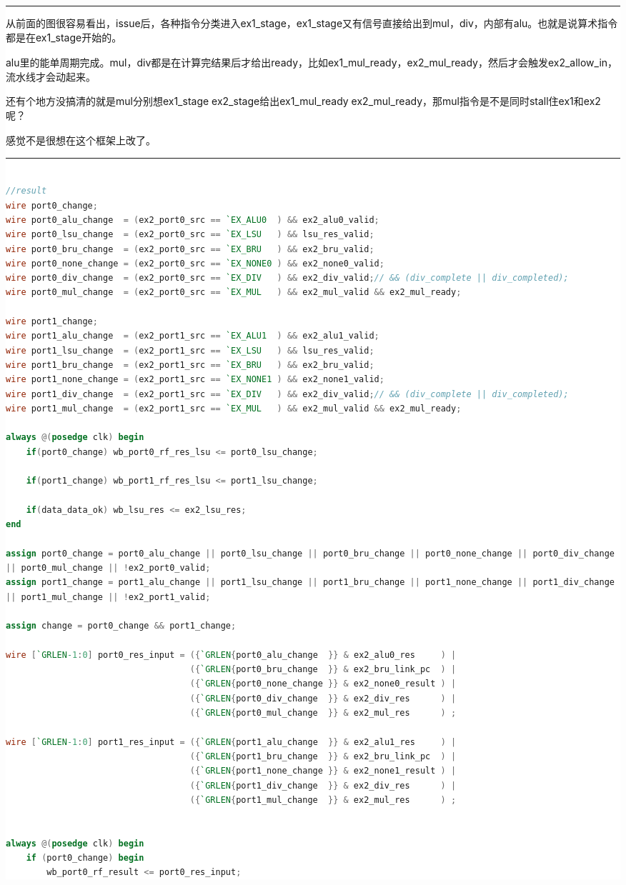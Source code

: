 
--------------------------------------------------------------------------------


从前面的图很容易看出，issue后，各种指令分类进入ex1_stage，ex1_stage又有信号直接给出到mul，div，内部有alu。也就是说算术指令都是在ex1_stage开始的。

alu里的能单周期完成。mul，div都是在计算完结果后才给出ready，比如ex1_mul_ready，ex2_mul_ready，然后才会触发ex2_allow_in，流水线才会动起来。

还有个地方没搞清的就是mul分别想ex1_stage ex2_stage给出ex1_mul_ready ex2_mul_ready，那mul指令是不是同时stall住ex1和ex2呢？

感觉不是很想在这个框架上改了。


--------------------------------------------------------------------------------

`````verilog

//result
wire port0_change;
wire port0_alu_change  = (ex2_port0_src == `EX_ALU0  ) && ex2_alu0_valid;
wire port0_lsu_change  = (ex2_port0_src == `EX_LSU   ) && lsu_res_valid;
wire port0_bru_change  = (ex2_port0_src == `EX_BRU   ) && ex2_bru_valid;
wire port0_none_change = (ex2_port0_src == `EX_NONE0 ) && ex2_none0_valid;
wire port0_div_change  = (ex2_port0_src == `EX_DIV   ) && ex2_div_valid;// && (div_complete || div_completed);
wire port0_mul_change  = (ex2_port0_src == `EX_MUL   ) && ex2_mul_valid && ex2_mul_ready;

wire port1_change;
wire port1_alu_change  = (ex2_port1_src == `EX_ALU1  ) && ex2_alu1_valid;
wire port1_lsu_change  = (ex2_port1_src == `EX_LSU   ) && lsu_res_valid;
wire port1_bru_change  = (ex2_port1_src == `EX_BRU   ) && ex2_bru_valid;
wire port1_none_change = (ex2_port1_src == `EX_NONE1 ) && ex2_none1_valid;
wire port1_div_change  = (ex2_port1_src == `EX_DIV   ) && ex2_div_valid;// && (div_complete || div_completed);
wire port1_mul_change  = (ex2_port1_src == `EX_MUL   ) && ex2_mul_valid && ex2_mul_ready;

always @(posedge clk) begin
    if(port0_change) wb_port0_rf_res_lsu <= port0_lsu_change;

    if(port1_change) wb_port1_rf_res_lsu <= port1_lsu_change;

    if(data_data_ok) wb_lsu_res <= ex2_lsu_res;
end

assign port0_change = port0_alu_change || port0_lsu_change || port0_bru_change || port0_none_change || port0_div_change || port0_mul_change || !ex2_port0_valid;
assign port1_change = port1_alu_change || port1_lsu_change || port1_bru_change || port1_none_change || port1_div_change || port1_mul_change || !ex2_port1_valid;

assign change = port0_change && port1_change;

wire [`GRLEN-1:0] port0_res_input = ({`GRLEN{port0_alu_change  }} & ex2_alu0_res     ) |
                                    ({`GRLEN{port0_bru_change  }} & ex2_bru_link_pc  ) |
                                    ({`GRLEN{port0_none_change }} & ex2_none0_result ) |
                                    ({`GRLEN{port0_div_change  }} & ex2_div_res      ) |
                                    ({`GRLEN{port0_mul_change  }} & ex2_mul_res      ) ;

wire [`GRLEN-1:0] port1_res_input = ({`GRLEN{port1_alu_change  }} & ex2_alu1_res     ) |
                                    ({`GRLEN{port1_bru_change  }} & ex2_bru_link_pc  ) |
                                    ({`GRLEN{port1_none_change }} & ex2_none1_result ) |
                                    ({`GRLEN{port1_div_change  }} & ex2_div_res      ) |
                                    ({`GRLEN{port1_mul_change  }} & ex2_mul_res      ) ;


always @(posedge clk) begin
    if (port0_change) begin
        wb_port0_rf_result <= port0_res_input;
`````